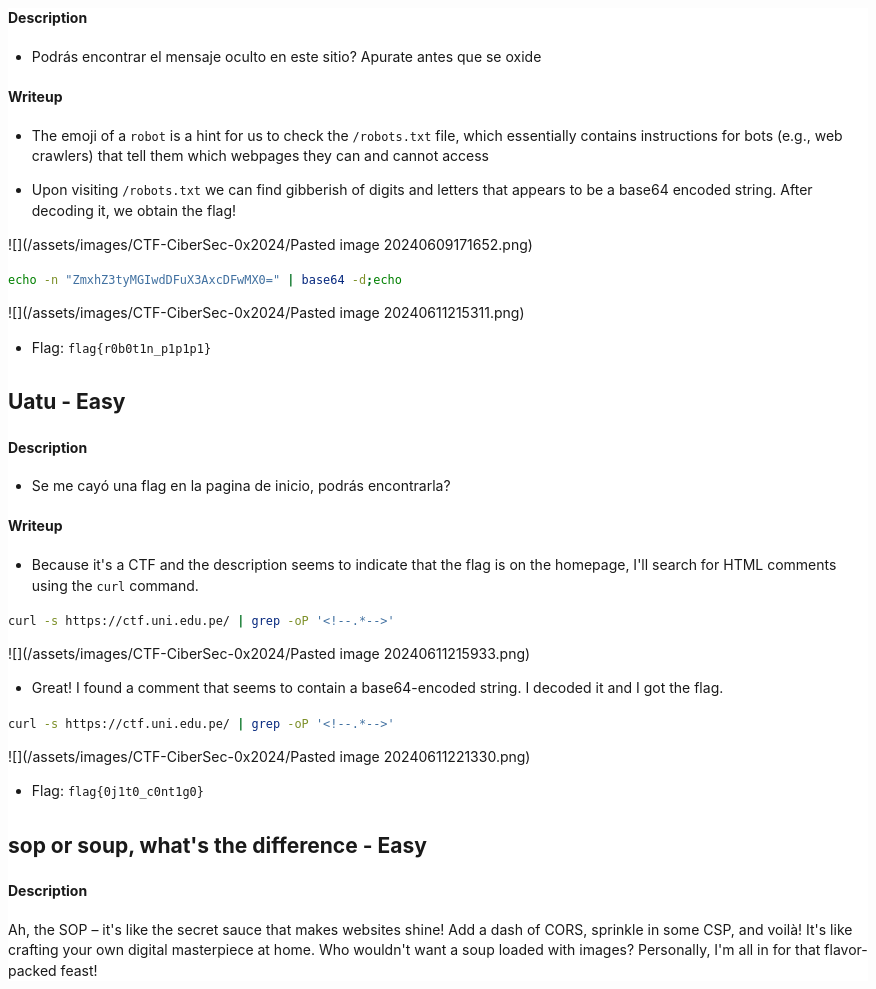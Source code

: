#### Description
- Podrás encontrar el mensaje oculto en este sitio? Apurate antes que se oxide

#### Writeup
- The emoji of a `robot` is a hint for us to check the `/robots.txt` file, which essentially contains instructions for bots (e.g., web crawlers) that tell them which webpages they can and cannot access

- Upon visiting `/robots.txt` we can find gibberish of digits and letters that appears to be a base64 encoded string. After decoding it, we obtain the flag!

![](/assets/images/CTF-CiberSec-0x2024/Pasted image 20240609171652.png)

```bash
echo -n "ZmxhZ3tyMGIwdDFuX3AxcDFwMX0=" | base64 -d;echo
```

![](/assets/images/CTF-CiberSec-0x2024/Pasted image 20240611215311.png)

- Flag: `flag{r0b0t1n_p1p1p1}`

## Uatu - Easy

#### Description
- Se me cayó una flag en la pagina de inicio, podrás encontrarla?

#### Writeup
- Because it's a CTF and the description seems to indicate that the flag is on the homepage, I'll search for HTML comments using the `curl` command.

```bash
curl -s https://ctf.uni.edu.pe/ | grep -oP '<!--.*-->'
```

![](/assets/images/CTF-CiberSec-0x2024/Pasted image 20240611215933.png)

- Great! I found a comment that seems to contain a base64-encoded string. I decoded it and I got the flag.

```bash
curl -s https://ctf.uni.edu.pe/ | grep -oP '<!--.*-->'
```

![](/assets/images/CTF-CiberSec-0x2024/Pasted image 20240611221330.png)

- Flag: `flag{0j1t0_c0nt1g0}`


## sop or soup, what's the difference - Easy
#### Description

Ah, the SOP – it's like the secret sauce that makes websites shine! Add a dash of CORS, sprinkle in some CSP, and voilà! It's like crafting your own digital masterpiece at home. Who wouldn't want a soup loaded with images? Personally, I'm all in for that flavor-packed feast!
